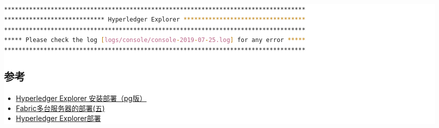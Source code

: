   ```bash
  ************************************************************************************
  **************************** Hyperledger Explorer **********************************
  ************************************************************************************
  ***** Please check the log [logs/console/console-2019-07-25.log] for any error *****
  ************************************************************************************
  ```

  

## 参考

- [Hyperledger Explorer 安装部署（pg版）](https://www.jianshu.com/p/eac679b2e871)
- [Fabric多台服务器的部署(五)](https://www.jianshu.com/p/54bdd1555d4b)
- [Hyperledger Explorer部署](https://www.e-learn.cn/content/qita/1947778)